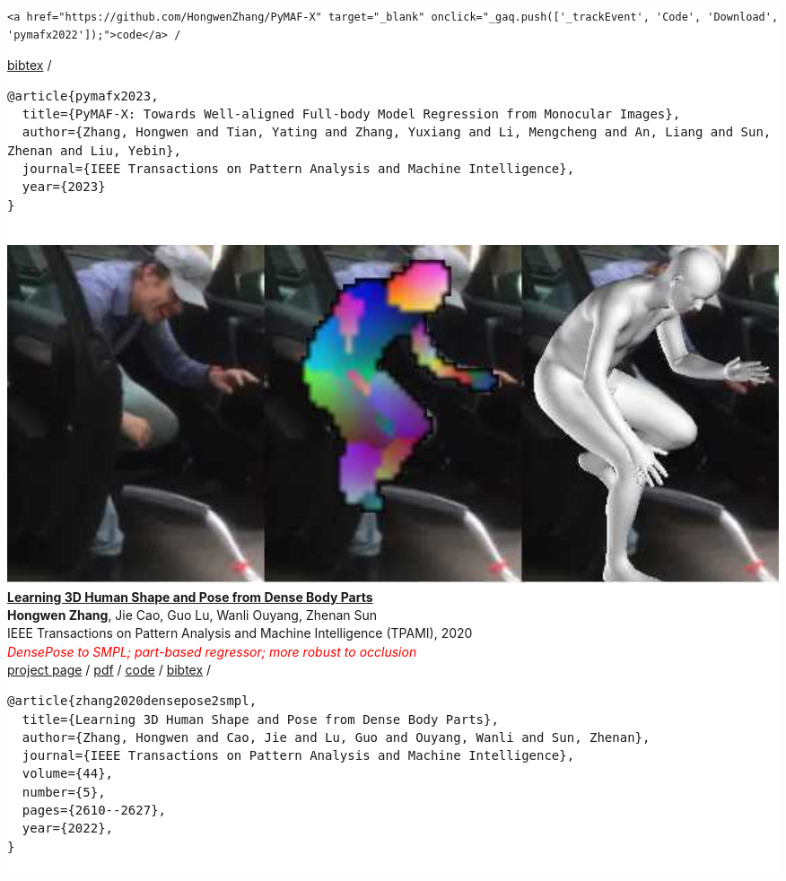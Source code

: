     <a href="https://github.com/HongwenZhang/PyMAF-X" target="_blank" onclick="_gaq.push(['_trackEvent', 'Code', 'Download', 'pymafx2022']);">code</a> /
<a shape="rect" href="javascript:togglebib('pymafx2022')" class="togglebib">bibtex</a> /
<span class='show_citations' data='6z0m_ZMAAAAJ:7PzlFSSx8tAC'></span>
<pre xml:space="preserve">
@article{pymafx2023,
  title={PyMAF-X: Towards Well-aligned Full-body Model Regression from Monocular Images},
  author={Zhang, Hongwen and Tian, Yating and Zhang, Yuxiang and Li, Mengcheng and An, Liang and Sun, Zhenan and Liu, Yebin},
  journal={IEEE Transactions on Pattern Analysis and Machine Intelligence},
  year={2023}
}
    </pre>
</div>
</div>


<div class='paper-box' id="zhang2020learning"><div class='paper-box-image'><div><img src='images/densepose2smpl_demo.jpg' alt='image' width="100%" loading="lazy"></div></div>
<div class='paper-box-text' markdown="1">
<a class="paper" onclick="_gaq.push(['_trackEvent', 'Pub', 'Download', 'zhang2020learning']);" href="DensePose2SMPL" target="_blank"><strong>Learning 3D Human Shape and Pose from Dense Body Parts</strong></a><br />
    <strong>Hongwen Zhang</strong>, Jie Cao, Guo Lu, Wanli Ouyang, Zhenan Sun<br />
    IEEE Transactions on Pattern Analysis and Machine Intelligence (TPAMI), 2020<br />
    <em style="color:red;">DensePose to SMPL; part-based regressor; more robust to occlusion</em><br />
    <a href="DensePose2SMPL" target="_blank" onclick="_gaq.push(['_trackEvent', 'zhang2020learning']);">project page</a> /
    <a href="https://arxiv.org/pdf/1912.13344.pdf" target="_blank" onclick="_gaq.push(['_trackEvent', 'Pub', 'Download', 'zhang2020learning']);">pdf</a> /
    <a href="https://github.com/HongwenZhang/DaNet-DensePose2SMPL" target="_blank" onclick="_gaq.push(['_trackEvent', 'Code', 'Download', 'zhang2020learning']);">code</a> /
    <a shape="rect" href="javascript:togglebib('zhang2020learning')" class="togglebib">bibtex</a> /
<span class='show_citations' data='6z0m_ZMAAAAJ:mB3voiENLucC'></span>
<pre xml:space="preserve">
@article{zhang2020densepose2smpl,
  title={Learning 3D Human Shape and Pose from Dense Body Parts},
  author={Zhang, Hongwen and Cao, Jie and Lu, Guo and Ouyang, Wanli and Sun, Zhenan},
  journal={IEEE Transactions on Pattern Analysis and Machine Intelligence},
  volume={44},
  number={5},
  pages={2610--2627},
  year={2022},
}
    </pre>
</div>
</div>
